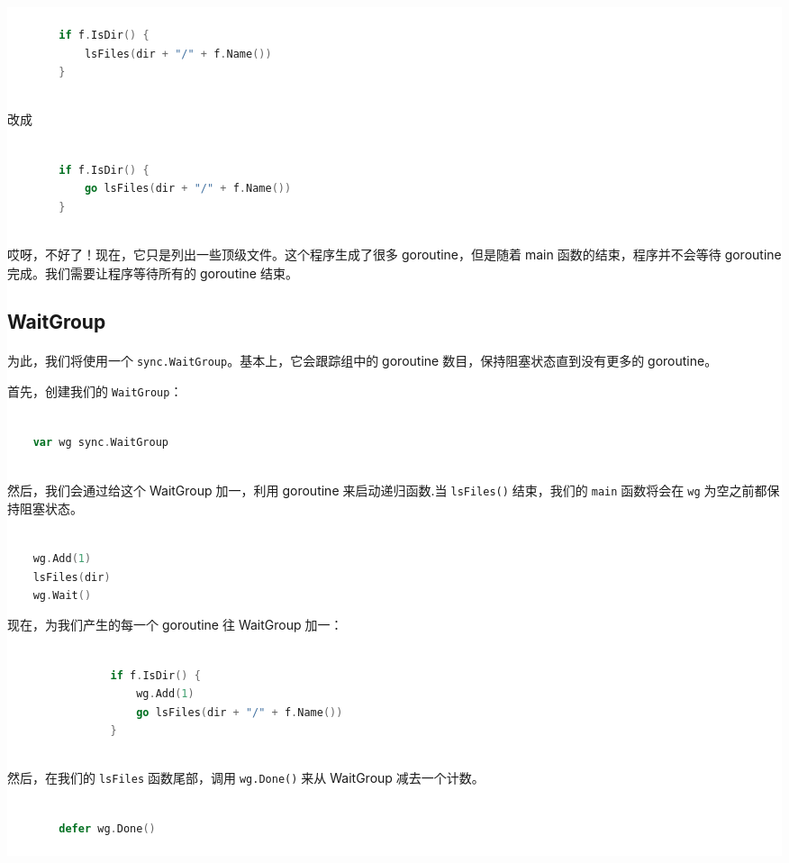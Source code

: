 ```go

		if f.IsDir() {
			lsFiles(dir + "/" + f.Name())
		}
    
```

改成

```go

		if f.IsDir() {
			go lsFiles(dir + "/" + f.Name())
		}
    
```

哎呀，不好了！现在，它只是列出一些顶级文件。这个程序生成了很多 goroutine，但是随着 main 函数的结束，程序并不会等待 goroutine 完成。我们需要让程序等待所有的 goroutine 结束。

## WaitGroup

为此，我们将使用一个 `sync.WaitGroup`。基本上，它会跟踪组中的 goroutine 数目，保持阻塞状态直到没有更多的 goroutine。

首先，创建我们的 `WaitGroup`：

```go

    var wg sync.WaitGroup
    
```

然后，我们会通过给这个 WaitGroup 加一，利用 goroutine 来启动递归函数.当 `lsFiles()` 结束，我们的 `main` 函数将会在 `wg` 为空之前都保持阻塞状态。

```go

	wg.Add(1)
	lsFiles(dir)
	wg.Wait()

```

现在，为我们产生的每一个 goroutine 往 WaitGroup 加一：

```go

    			if f.IsDir() {
    				wg.Add(1)
    				go lsFiles(dir + "/" + f.Name())
    			}
    
```

然后，在我们的 `lsFiles` 函数尾部，调用 `wg.Done()` 来从 WaitGroup 减去一个计数。

```go

    	defer wg.Done()
    
```
